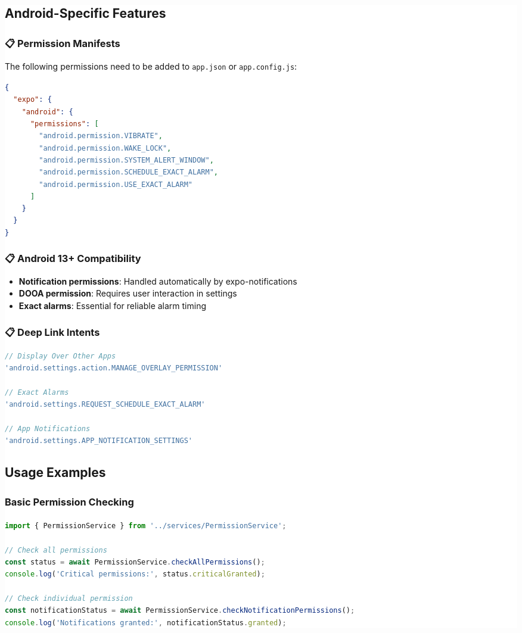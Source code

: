## Android-Specific Features

### 📋 **Permission Manifests**
The following permissions need to be added to `app.json` or `app.config.js`:

```json
{
  "expo": {
    "android": {
      "permissions": [
        "android.permission.VIBRATE",
        "android.permission.WAKE_LOCK",
        "android.permission.SYSTEM_ALERT_WINDOW",
        "android.permission.SCHEDULE_EXACT_ALARM",
        "android.permission.USE_EXACT_ALARM"
      ]
    }
  }
}
```

### 📋 **Android 13+ Compatibility**
- **Notification permissions**: Handled automatically by expo-notifications
- **DOOA permission**: Requires user interaction in settings
- **Exact alarms**: Essential for reliable alarm timing

### 📋 **Deep Link Intents**
```typescript
// Display Over Other Apps
'android.settings.action.MANAGE_OVERLAY_PERMISSION'

// Exact Alarms
'android.settings.REQUEST_SCHEDULE_EXACT_ALARM'

// App Notifications
'android.settings.APP_NOTIFICATION_SETTINGS'
```

## Usage Examples

### Basic Permission Checking
```typescript
import { PermissionService } from '../services/PermissionService';

// Check all permissions
const status = await PermissionService.checkAllPermissions();
console.log('Critical permissions:', status.criticalGranted);

// Check individual permission
const notificationStatus = await PermissionService.checkNotificationPermissions();
console.log('Notifications granted:', notificationStatus.granted);
```
